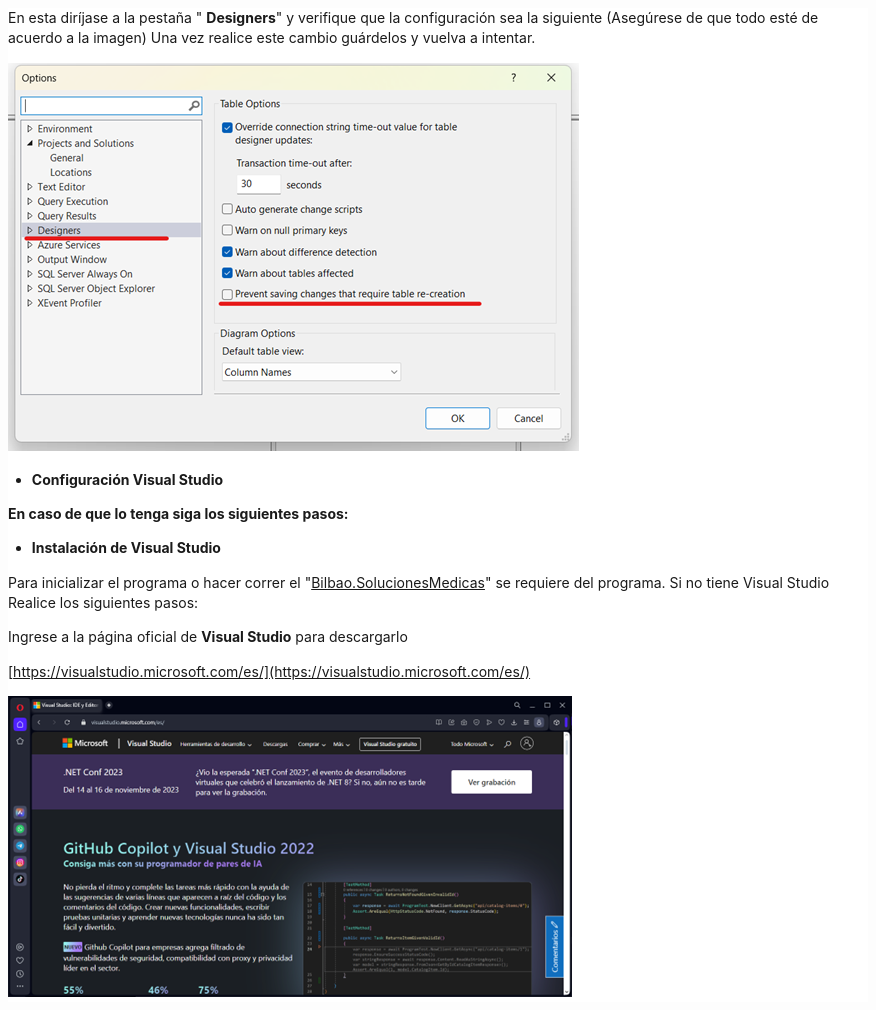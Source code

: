 En esta diríjase a la pestaña " **Designers**" y verifique que la configuración sea la siguiente (Asegúrese de que todo esté de acuerdo a la imagen) Una vez realice este cambio guárdelos y vuelva a intentar.

![](https://github.com/CristhianEscalera/Incoterms/blob/main/Imagenes/Imagenes/Imagen51.png)

- **Configuración Visual Studio**

**En caso de que lo tenga siga los siguientes pasos:**

- **Instalación de Visual Studio**

Para inicializar el programa o hacer correr el "[Bilbao.SolucionesMedicas](https://github.com/CristhianEscalera/Incoterms/tree/main/Bilbao.SolucionesMedicas)" se requiere del programa. Si no tiene Visual Studio Realice los siguientes pasos:

Ingrese a la página oficial de **Visual Studio** para descargarlo

[https://visualstudio.microsoft.com/es/](https://visualstudio.microsoft.com/es/)

![](https://github.com/CristhianEscalera/Incoterms/blob/main/Imagenes/Imagenes/Imagen31.png)
